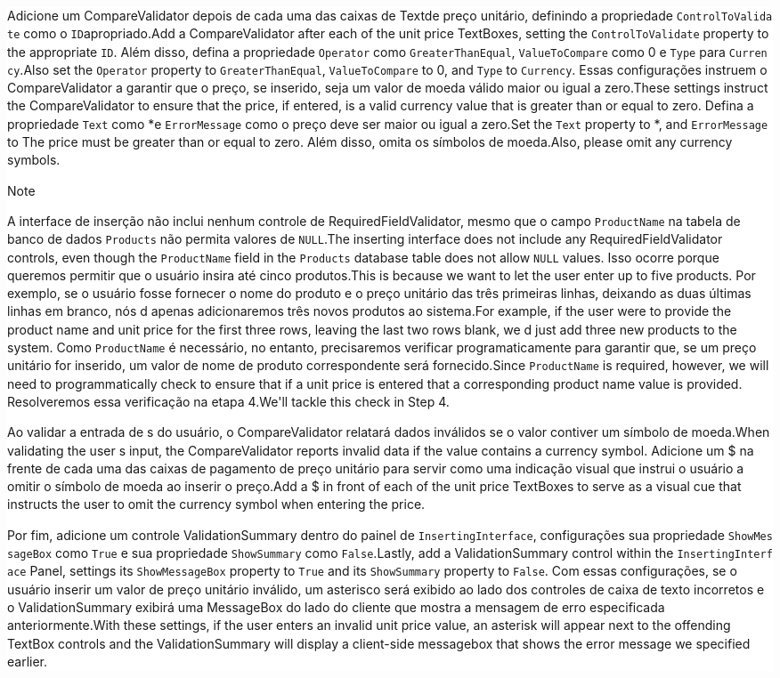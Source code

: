 <span data-ttu-id="01cfc-207">Adicione um CompareValidator depois de cada uma das caixas de Textde preço unitário, definindo a propriedade `ControlToValidate` como o `ID`apropriado.</span><span class="sxs-lookup"><span data-stu-id="01cfc-207">Add a CompareValidator after each of the unit price TextBoxes, setting the `ControlToValidate` property to the appropriate `ID`.</span></span> <span data-ttu-id="01cfc-208">Além disso, defina a propriedade `Operator` como `GreaterThanEqual`, `ValueToCompare` como 0 e `Type` para `Currency`.</span><span class="sxs-lookup"><span data-stu-id="01cfc-208">Also set the `Operator` property to `GreaterThanEqual`, `ValueToCompare` to 0, and `Type` to `Currency`.</span></span> <span data-ttu-id="01cfc-209">Essas configurações instruem o CompareValidator a garantir que o preço, se inserido, seja um valor de moeda válido maior ou igual a zero.</span><span class="sxs-lookup"><span data-stu-id="01cfc-209">These settings instruct the CompareValidator to ensure that the price, if entered, is a valid currency value that is greater than or equal to zero.</span></span> <span data-ttu-id="01cfc-210">Defina a propriedade `Text` como \*e `ErrorMessage` como o preço deve ser maior ou igual a zero.</span><span class="sxs-lookup"><span data-stu-id="01cfc-210">Set the `Text` property to \*, and `ErrorMessage` to The price must be greater than or equal to zero.</span></span> <span data-ttu-id="01cfc-211">Além disso, omita os símbolos de moeda.</span><span class="sxs-lookup"><span data-stu-id="01cfc-211">Also, please omit any currency symbols.</span></span>

> [!NOTE]
> <span data-ttu-id="01cfc-212">A interface de inserção não inclui nenhum controle de RequiredFieldValidator, mesmo que o campo `ProductName` na tabela de banco de dados `Products` não permita valores de `NULL`.</span><span class="sxs-lookup"><span data-stu-id="01cfc-212">The inserting interface does not include any RequiredFieldValidator controls, even though the `ProductName` field in the `Products` database table does not allow `NULL` values.</span></span> <span data-ttu-id="01cfc-213">Isso ocorre porque queremos permitir que o usuário insira até cinco produtos.</span><span class="sxs-lookup"><span data-stu-id="01cfc-213">This is because we want to let the user enter up to five products.</span></span> <span data-ttu-id="01cfc-214">Por exemplo, se o usuário fosse fornecer o nome do produto e o preço unitário das três primeiras linhas, deixando as duas últimas linhas em branco, nós d apenas adicionaremos três novos produtos ao sistema.</span><span class="sxs-lookup"><span data-stu-id="01cfc-214">For example, if the user were to provide the product name and unit price for the first three rows, leaving the last two rows blank, we d just add three new products to the system.</span></span> <span data-ttu-id="01cfc-215">Como `ProductName` é necessário, no entanto, precisaremos verificar programaticamente para garantir que, se um preço unitário for inserido, um valor de nome de produto correspondente será fornecido.</span><span class="sxs-lookup"><span data-stu-id="01cfc-215">Since `ProductName` is required, however, we will need to programmatically check to ensure that if a unit price is entered that a corresponding product name value is provided.</span></span> <span data-ttu-id="01cfc-216">Resolveremos essa verificação na etapa 4.</span><span class="sxs-lookup"><span data-stu-id="01cfc-216">We'll tackle this check in Step 4.</span></span>

<span data-ttu-id="01cfc-217">Ao validar a entrada de s do usuário, o CompareValidator relatará dados inválidos se o valor contiver um símbolo de moeda.</span><span class="sxs-lookup"><span data-stu-id="01cfc-217">When validating the user s input, the CompareValidator reports invalid data if the value contains a currency symbol.</span></span> <span data-ttu-id="01cfc-218">Adicione um $ na frente de cada uma das caixas de pagamento de preço unitário para servir como uma indicação visual que instrui o usuário a omitir o símbolo de moeda ao inserir o preço.</span><span class="sxs-lookup"><span data-stu-id="01cfc-218">Add a $ in front of each of the unit price TextBoxes to serve as a visual cue that instructs the user to omit the currency symbol when entering the price.</span></span>

<span data-ttu-id="01cfc-219">Por fim, adicione um controle ValidationSummary dentro do painel de `InsertingInterface`, configurações sua propriedade `ShowMessageBox` como `True` e sua propriedade `ShowSummary` como `False`.</span><span class="sxs-lookup"><span data-stu-id="01cfc-219">Lastly, add a ValidationSummary control within the `InsertingInterface` Panel, settings its `ShowMessageBox` property to `True` and its `ShowSummary` property to `False`.</span></span> <span data-ttu-id="01cfc-220">Com essas configurações, se o usuário inserir um valor de preço unitário inválido, um asterisco será exibido ao lado dos controles de caixa de texto incorretos e o ValidationSummary exibirá uma MessageBox do lado do cliente que mostra a mensagem de erro especificada anteriormente.</span><span class="sxs-lookup"><span data-stu-id="01cfc-220">With these settings, if the user enters an invalid unit price value, an asterisk will appear next to the offending TextBox controls and the ValidationSummary will display a client-side messagebox that shows the error message we specified earlier.</span></span>
